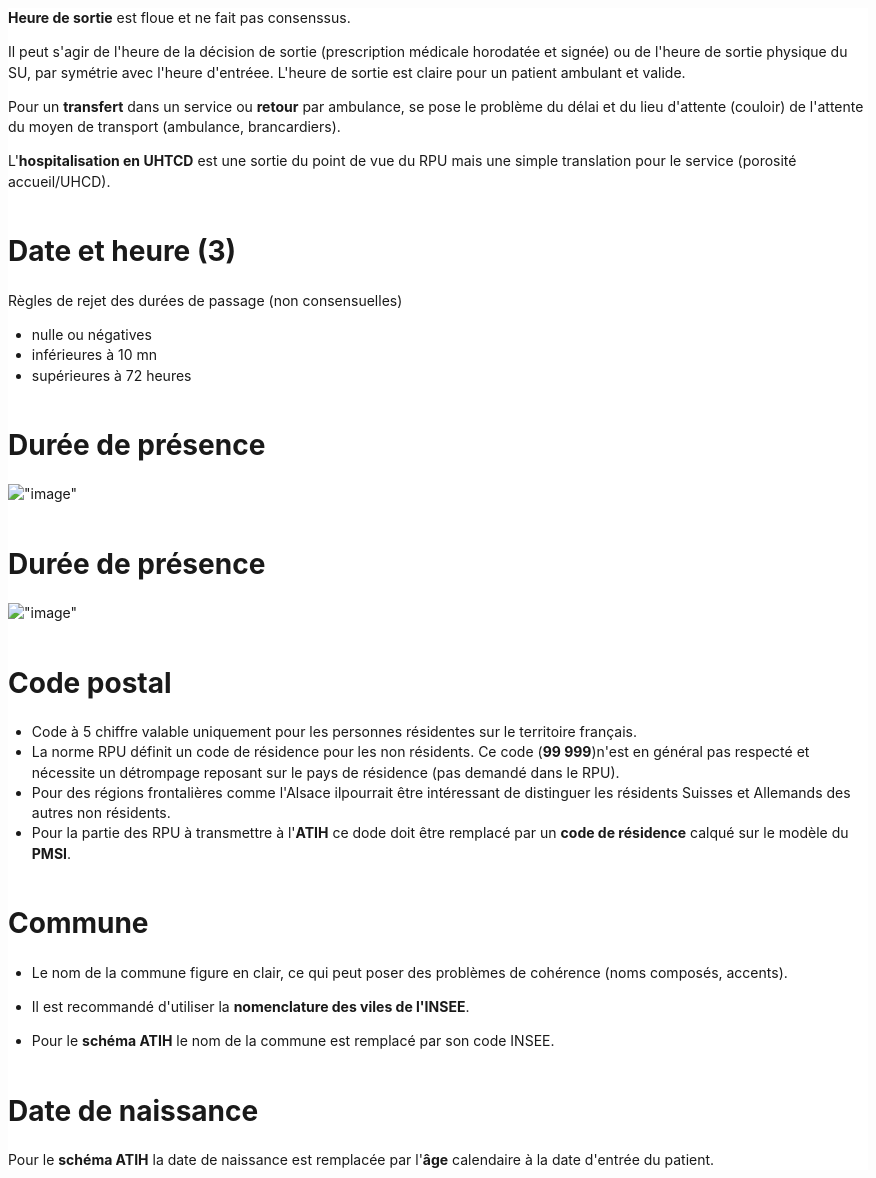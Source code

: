  **Heure de sortie** est floue et ne fait pas consenssus. 
 
 Il peut s'agir de l'heure de la décision de sortie (prescription médicale horodatée et signée) ou de l'heure de sortie physique du SU, par symétrie avec l'heure d'entréee. L'heure de sortie est claire pour un patient ambulant et valide. 
 
 Pour un **transfert** dans un service ou **retour** par ambulance, se pose le problème du délai et du lieu d'attente (couloir) de l'attente du moyen de transport (ambulance, brancardiers). 
 
 L'**hospitalisation en UHTCD** est une sortie du point de vue du RPU mais une simple translation pour le service (porosité accueil/UHCD).
 
 Date et heure (3)
========================================================

Règles de rejet des durées de passage (non consensuelles)
- nulle ou négatives
- inférieures à 10 mn
- supérieures à 72 heures

Durée de présence
========================================================
!["image"](ORUDAL2-figure/presence2.png)

Durée de présence
========================================================
!["image"](ORUDAL2-figure/presence1.png)
 
Code postal
========================================================

- Code à 5 chiffre valable uniquement pour les personnes résidentes sur le territoire français. 
- La norme RPU définit un code de résidence pour les non résidents. Ce code (**99 999**)n'est en général pas respecté et nécessite un détrompage reposant sur le pays de résidence (pas demandé dans le RPU). 
- Pour des régions frontalières comme l'Alsace ilpourrait être intéressant de distinguer les résidents Suisses et Allemands des autres non résidents.
- Pour la partie des RPU à transmettre à l'**ATIH** ce dode doit être remplacé par un **code de résidence** calqué sur le modèle du **PMSI**.


Commune
========================================================

- Le nom de la commune figure en clair, ce qui peut poser des problèmes de cohérence (noms composés, accents). 

- Il est recommandé d'utiliser la **nomenclature des viles de l'INSEE**. 

- Pour le **schéma ATIH** le nom de la commune est remplacé par son code INSEE.


Date de naissance
========================================================

Pour le **schéma ATIH** la date de naissance est remplacée par l'**âge** calendaire à la date d'entrée du patient.
